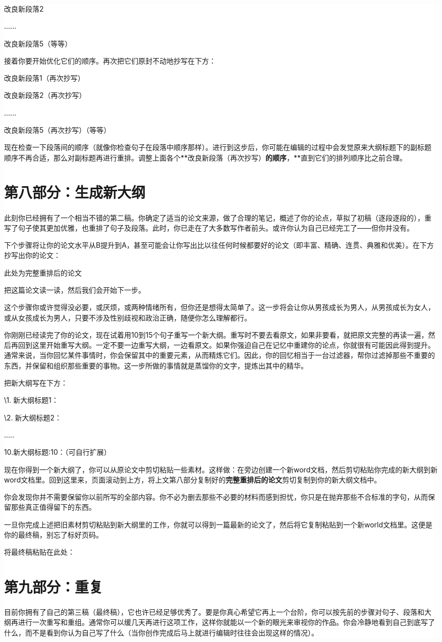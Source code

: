 改良新段落2

......

改良新段落5（等等）

接着你要开始优化它们的顺序。再次把它们原封不动地抄写在下方：

改良新段落1（再次抄写）

改良新段落2（再次抄写）

......

改良新段落5（再次抄写）（等等）

现在检查一下段落间的顺序（就像你检查句子在段落中顺序那样）。进行到这步后，你可能在编辑的过程中会发觉原来大纲标题下的副标题顺序不再合适，那么对副标题再进行重排。调整上面各个**改良新段落（再次抄写）**的顺序**，**直到它们的排列顺序比之前合理。

# **第八部分：生成新大纲**

此刻你已经拥有了一个相当不错的第二稿。你确定了适当的论文来源，做了合理的笔记，概述了你的论点，草拟了初稿（逐段逐段的），重写了句子使其更加优雅，也重排了句子及段落。此时，你已走在了大多数写作者前头。或许你认为自己已经完工了——但你并没有。

下个步骤将让你的论文水平从B提升到A，甚至可能会让你写出比以往任何时候都要好的论文（即丰富、精确、连贯、典雅和优美）。在下方抄写出你的论文：

此处为完整重排后的论文

把这篇论文读一读，然后我们会开始下一步。

这个步骤你或许觉得没必要，或厌烦，或两种情绪所有，但你还是想得太简单了。这一步将会让你从男孩成长为男人，从男孩成长为女人，或从女孩成长为男人，只要不涉及性别歧视和政治正确，随便你怎么理解都行。

你刚刚已经读完了你的论文，现在试着用10到15个句子重写一个新大纲。重写时不要去看原文，如果非要看，就把原文完整的再读一遍，然后再回到这里开始重写大纲。一定不要一边重写大纲，一边看原文。如果你强迫自己在记忆中重建你的论点，你就很有可能因此得到提升。通常来说，当你回忆某件事情时，你会保留其中的重要元素，从而精炼它们。因此，你的回忆相当于一台过滤器，帮你过滤掉那些不重要的东西，并保留和组织那些重要的事物。这一步所做的事情就是蒸馏你的文字，提炼出其中的精华。

把新大纲写在下方：

\1. 新大纲标题1：

\2. 新大纲标题2：

.....

10.新大纲标题:10：（可自行扩展）

现在你得到一个新大纲了，你可以从原论文中剪切粘贴一些素材。这样做：在旁边创建一个新word文档，然后剪切粘贴你完成的新大纲到新word文档里。回到这里来，页面滚动到上方，将上文第八部分复制好的**完整重排后的论文**剪切复制到你的新大纲文档中。

你会发现你并不需要保留你以前所写的全部内容。你不必为删去那些不必要的材料而感到担忧，你只是在抛弃那些不合标准的字句，从而保留那些真正值得留下的东西。

一旦你完成上述把旧素材剪切粘贴到新大纲里的工作，你就可以得到一篇最新的论文了，然后将它复制粘贴到一个新world文档里。这便是你的最终稿，别忘了标好页码。

将最终稿粘贴在此处：

# **第九部分：重复**

目前你拥有了自己的第三稿（最终稿），它也许已经足够优秀了。要是你真心希望它再上一个台阶，你可以按先前的步骤对句子、段落和大纲再进行一次重写和重组。通常你可以缓几天再进行这项工作，这样你就能以一个新的眼光来审视你的作品。你会冷静地看到自己到底写了什么，而不是看到你认为自己写了什么（当你创作完成后马上就进行编辑时往往会出现这样的情况）。
